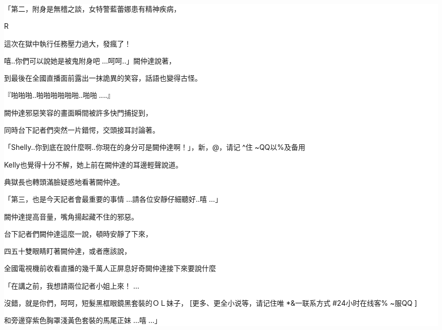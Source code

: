 

「第二，附身是無稽之談，女特警藍蕾娜患有精神疾病，

R



這次在獄中執行任務壓力過大，發瘋了！



嘻..你們可以說她是被鬼附身吧 ...呵呵..」闕仲達說著，



到最後在全國直播面前露出一抹詭異的笑容，話語也變得古怪。



『啪啪啪..啪啪啪啪啪啪..啪啪 ....』



闕仲達邪惡笑容的畫面瞬間被許多快門捕捉到，



同時台下記者們突然一片錯愕，交頭接耳討論著。



「Shelly..你到底在說什麼啊..你現在的身分可是闕仲達啊！」，新，@，请记 ^住 ~QQ以%及备用



Kelly也覺得十分不解，她上前在闕仲達的耳邊輕聲說道。



典獄長也轉頭滿臉疑惑地看著闕仲達。



「第三，也是今天記者會最重要的事情 ...請各位安靜仔細聽好..嘻 ...」



闕仲達提高音量，嘴角揚起藏不住的邪惡。



台下記者們闕仲達這麼一說，頓時安靜了下來，



四五十雙眼睛盯著闕仲達，或者應該說，



全國電視機前收看直播的幾千萬人正屏息好奇闕仲達接下來要說什麼





「在講之前，我想請兩位記者小姐上來！ ...



沒錯，就是你們，呵呵，短髮黑框眼鏡黑套裝的ＯＬ妹子， [更多、更全小说等，请记住唯 *&一联系方式 #24小时在线客% ~服QQ ]



和旁邊穿紫色胸罩淺黃色套裝的馬尾正妹 ...嘻 ...」

